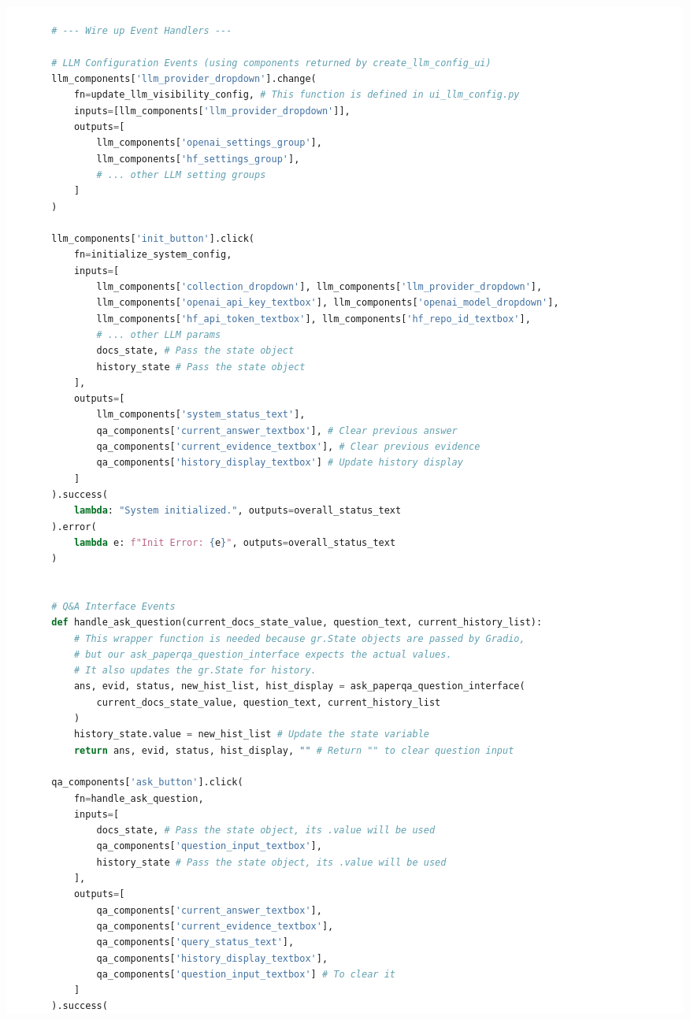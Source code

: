 ```python

        # --- Wire up Event Handlers ---

        # LLM Configuration Events (using components returned by create_llm_config_ui)
        llm_components['llm_provider_dropdown'].change(
            fn=update_llm_visibility_config, # This function is defined in ui_llm_config.py
            inputs=[llm_components['llm_provider_dropdown']],
            outputs=[
                llm_components['openai_settings_group'],
                llm_components['hf_settings_group'],
                # ... other LLM setting groups
            ]
        )

        llm_components['init_button'].click(
            fn=initialize_system_config,
            inputs=[
                llm_components['collection_dropdown'], llm_components['llm_provider_dropdown'],
                llm_components['openai_api_key_textbox'], llm_components['openai_model_dropdown'],
                llm_components['hf_api_token_textbox'], llm_components['hf_repo_id_textbox'],
                # ... other LLM params
                docs_state, # Pass the state object
                history_state # Pass the state object
            ],
            outputs=[
                llm_components['system_status_text'],
                qa_components['current_answer_textbox'], # Clear previous answer
                qa_components['current_evidence_textbox'], # Clear previous evidence
                qa_components['history_display_textbox'] # Update history display
            ]
        ).success(
            lambda: "System initialized.", outputs=overall_status_text
        ).error(
            lambda e: f"Init Error: {e}", outputs=overall_status_text
        )


        # Q&A Interface Events
        def handle_ask_question(current_docs_state_value, question_text, current_history_list):
            # This wrapper function is needed because gr.State objects are passed by Gradio,
            # but our ask_paperqa_question_interface expects the actual values.
            # It also updates the gr.State for history.
            ans, evid, status, new_hist_list, hist_display = ask_paperqa_question_interface(
                current_docs_state_value, question_text, current_history_list
            )
            history_state.value = new_hist_list # Update the state variable
            return ans, evid, status, hist_display, "" # Return "" to clear question input

        qa_components['ask_button'].click(
            fn=handle_ask_question,
            inputs=[
                docs_state, # Pass the state object, its .value will be used
                qa_components['question_input_textbox'],
                history_state # Pass the state object, its .value will be used
            ],
            outputs=[
                qa_components['current_answer_textbox'],
                qa_components['current_evidence_textbox'],
                qa_components['query_status_text'],
                qa_components['history_display_textbox'],
                qa_components['question_input_textbox'] # To clear it
            ]
        ).success(
```